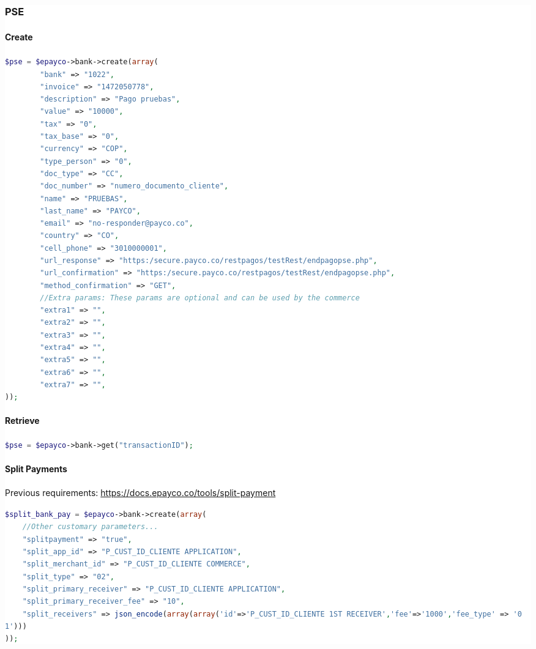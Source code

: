 ### PSE

#### Create

```php
$pse = $epayco->bank->create(array(
        "bank" => "1022",
        "invoice" => "1472050778",
        "description" => "Pago pruebas",
        "value" => "10000",
        "tax" => "0",
        "tax_base" => "0",
        "currency" => "COP",
        "type_person" => "0",
        "doc_type" => "CC",
        "doc_number" => "numero_documento_cliente",
        "name" => "PRUEBAS",
        "last_name" => "PAYCO",
        "email" => "no-responder@payco.co",
        "country" => "CO",
        "cell_phone" => "3010000001",
        "url_response" => "https:/secure.payco.co/restpagos/testRest/endpagopse.php",
        "url_confirmation" => "https:/secure.payco.co/restpagos/testRest/endpagopse.php",
        "method_confirmation" => "GET",
        //Extra params: These params are optional and can be used by the commerce
        "extra1" => "",
        "extra2" => "",
        "extra3" => "",
        "extra4" => "",
        "extra5" => "",
        "extra6" => "",
        "extra7" => "",
));
```

#### Retrieve

```php
$pse = $epayco->bank->get("transactionID");
```

#### Split Payments

Previous requirements:
https://docs.epayco.co/tools/split-payment

```php
$split_bank_pay = $epayco->bank->create(array(
    //Other customary parameters...
    "splitpayment" => "true",
    "split_app_id" => "P_CUST_ID_CLIENTE APPLICATION",
    "split_merchant_id" => "P_CUST_ID_CLIENTE COMMERCE",
    "split_type" => "02",
    "split_primary_receiver" => "P_CUST_ID_CLIENTE APPLICATION",
    "split_primary_receiver_fee" => "10",
    "split_receivers" => json_encode(array(array('id'=>'P_CUST_ID_CLIENTE 1ST RECEIVER','fee'=>'1000','fee_type' => '01')))
));
```
